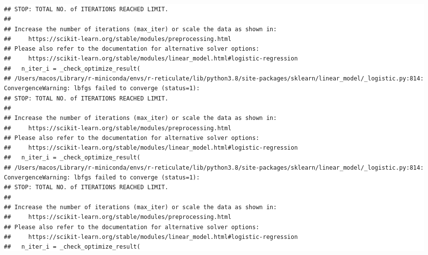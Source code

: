     ## STOP: TOTAL NO. of ITERATIONS REACHED LIMIT.
    ## 
    ## Increase the number of iterations (max_iter) or scale the data as shown in:
    ##     https://scikit-learn.org/stable/modules/preprocessing.html
    ## Please also refer to the documentation for alternative solver options:
    ##     https://scikit-learn.org/stable/modules/linear_model.html#logistic-regression
    ##   n_iter_i = _check_optimize_result(
    ## /Users/macos/Library/r-miniconda/envs/r-reticulate/lib/python3.8/site-packages/sklearn/linear_model/_logistic.py:814: ConvergenceWarning: lbfgs failed to converge (status=1):
    ## STOP: TOTAL NO. of ITERATIONS REACHED LIMIT.
    ## 
    ## Increase the number of iterations (max_iter) or scale the data as shown in:
    ##     https://scikit-learn.org/stable/modules/preprocessing.html
    ## Please also refer to the documentation for alternative solver options:
    ##     https://scikit-learn.org/stable/modules/linear_model.html#logistic-regression
    ##   n_iter_i = _check_optimize_result(
    ## /Users/macos/Library/r-miniconda/envs/r-reticulate/lib/python3.8/site-packages/sklearn/linear_model/_logistic.py:814: ConvergenceWarning: lbfgs failed to converge (status=1):
    ## STOP: TOTAL NO. of ITERATIONS REACHED LIMIT.
    ## 
    ## Increase the number of iterations (max_iter) or scale the data as shown in:
    ##     https://scikit-learn.org/stable/modules/preprocessing.html
    ## Please also refer to the documentation for alternative solver options:
    ##     https://scikit-learn.org/stable/modules/linear_model.html#logistic-regression
    ##   n_iter_i = _check_optimize_result(
